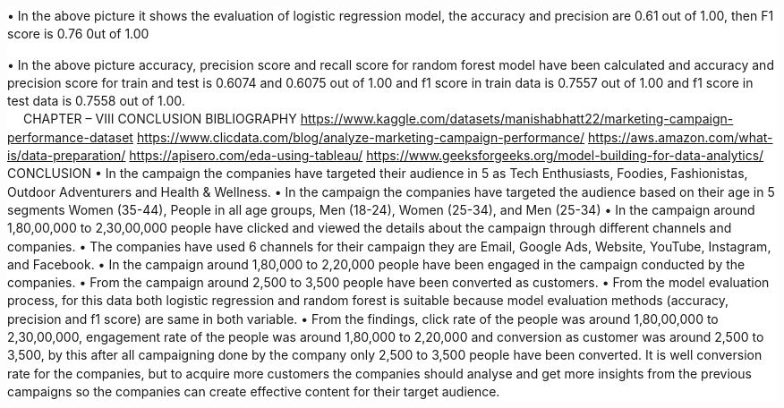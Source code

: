 







 
•	In the above picture it shows the evaluation of logistic regression model, the accuracy and precision are 0.61 out of 1.00, then F1 score is 0.76 0ut of 1.00 
 
•	In the above picture accuracy, precision score and recall score for random forest model have been calculated and accuracy and precision score for train and test is 0.6074 and 0.6075 out of 1.00 and f1 score in train data is 0.7557 out of 1.00 and f1 score in test data is 0.7558 out of 1.00.  
 
CHAPTER – VIII
CONCLUSION
BIBLIOGRAPHY
https://www.kaggle.com/datasets/manishabhatt22/marketing-campaign-performance-dataset
https://www.clicdata.com/blog/analyze-marketing-campaign-performance/
https://aws.amazon.com/what-is/data-preparation/
https://apisero.com/eda-using-tableau/
https://www.geeksforgeeks.org/model-building-for-data-analytics/
CONCLUSION
•	In the campaign the companies have targeted their audience in 5 as Tech Enthusiasts, Foodies, Fashionistas, Outdoor Adventurers and Health & Wellness.
•	In the campaign the companies have targeted the audience based on their age in 5 segments Women (35-44), People in all age groups, Men (18-24), Women (25-34), and Men (25-34)
•	In the campaign around 1,80,00,000 to 2,30,00,000 people have clicked and viewed the details about the campaign through different channels and companies.
•	The companies have used 6 channels for their campaign they are Email, Google Ads, Website, YouTube, Instagram, and Facebook.
•	In the campaign around 1,80,000 to 2,20,000 people have been engaged in the campaign conducted by the companies.
•	From the campaign around 2,500 to 3,500 people have been converted as customers.
•	From the model evaluation process, for this data both logistic regression and random forest is suitable because model evaluation methods (accuracy, precision and f1 score) are same in both variable.
•	From the findings, click rate of the people was around 1,80,00,000 to 2,30,00,000, engagement rate of the people was around 1,80,000 to 2,20,000 and conversion as customer was around 2,500 to 3,500, by this after all campaigning done by the company only 2,500 to 3,500 people have been converted. It is well conversion rate for the companies, but to acquire more customers the companies should analyse and get more insights from the previous campaigns so the companies can create effective content for their target audience. 

